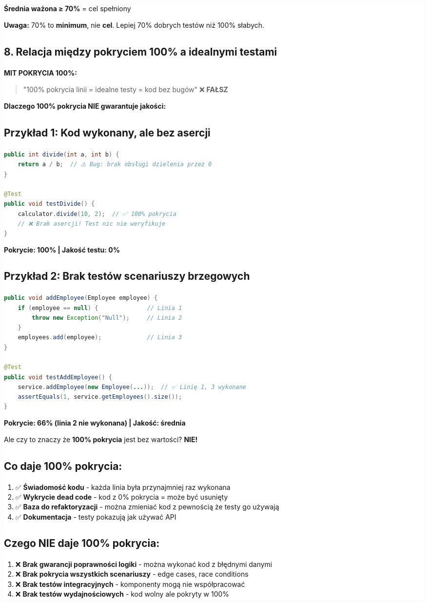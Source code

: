 **Średnia ważona ≥ 70%** = cel spełniony

**Uwaga:** 70% to **minimum**, nie **cel**. Lepiej 70% dobrych testów niż 100% słabych.

## 8. Relacja między pokryciem 100% a idealnymi testami

**MIT POKRYCIA 100%:**

> "100% pokrycia linii = idealne testy = kod bez bugów" ❌ **FAŁSZ**

**Dlaczego 100% pokrycia NIE gwarantuje jakości:**

## Przykład 1: Kod wykonany, ale bez asercji
```java
public int divide(int a, int b) {
    return a / b;  // ⚠️ Bug: brak obsługi dzielenia przez 0
}

@Test
public void testDivide() {
    calculator.divide(10, 2);  // ✅ 100% pokrycia
    // ❌ Brak asercji! Test nic nie weryfikuje
}
```
**Pokrycie: 100% | Jakość testu: 0%**

## Przykład 2: Brak testów scenariuszy brzegowych
```java
public void addEmployee(Employee employee) {
    if (employee == null) {              // Linia 1
        throw new Exception("Null");     // Linia 2
    }
    employees.add(employee);             // Linia 3
}

@Test
public void testAddEmployee() {
    service.addEmployee(new Employee(...));  // ✅ Linię 1, 3 wykonane
    assertEquals(1, service.getEmployees().size());
}
```
**Pokrycie: 66% (linia 2 nie wykonana) | Jakość: średnia**

Ale czy to znaczy że **100% pokrycia** jest bez wartości? **NIE!**

## Co daje 100% pokrycia:
1. ✅ **Świadomość kodu** - każda linia była przynajmniej raz wykonana
2. ✅ **Wykrycie dead code** - kod z 0% pokrycia = może być usunięty
3. ✅ **Baza do refaktoryzacji** - można zmieniać kod z pewnością że testy go używają
4. ✅ **Dokumentacja** - testy pokazują jak używać API

## Czego NIE daje 100% pokrycia:
1. ❌ **Brak gwarancji poprawności logiki** - można wykonać kod z błędnymi danymi
2. ❌ **Brak pokrycia wszystkich scenariuszy** - edge cases, race conditions
3. ❌ **Brak testów integracyjnych** - komponenty mogą nie współpracować
4. ❌ **Brak testów wydajnościowych** - kod wolny ale pokryty w 100%

